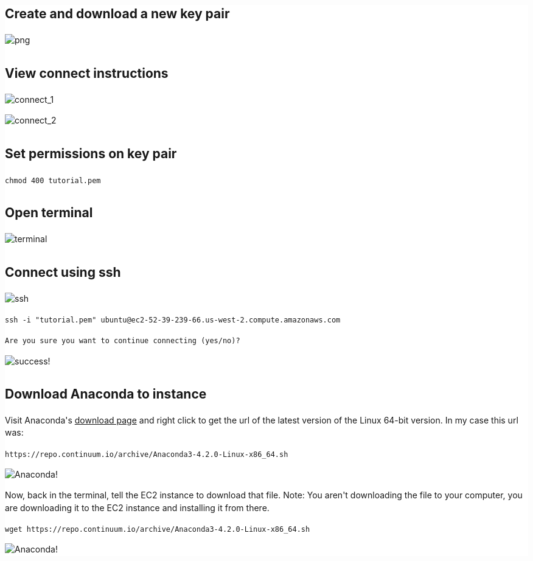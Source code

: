 
## Create and download a new key pair

![png](key_pair.png)


## View connect instructions

![connect_1](connect_1.png)


![connect_2](connect_2.png)


## Set permissions on key pair

`chmod 400 tutorial.pem`

## Open terminal

![terminal](terminal.png)


## Connect using ssh

![ssh](ssh.png)


`ssh -i "tutorial.pem" ubuntu@ec2-52-39-239-66.us-west-2.compute.amazonaws.com`

`Are you sure you want to continue connecting (yes/no)?`


![success!](command.png)


## Download Anaconda to instance

Visit Anaconda's [download page](https://www.anaconda.com/products/individual) and right click to get the url of the latest version of the Linux 64-bit version. In my case this url was:

`https://repo.continuum.io/archive/Anaconda3-4.2.0-Linux-x86_64.sh`

![Anaconda!](anaconda.png)


Now, back in the terminal, tell the EC2 instance to download that file. Note: You aren't downloading the file to your computer, you are downloading it to the EC2 instance and installing it from there.

`wget https://repo.continuum.io/archive/Anaconda3-4.2.0-Linux-x86_64.sh`

![Anaconda!](anaconda_download.png)
